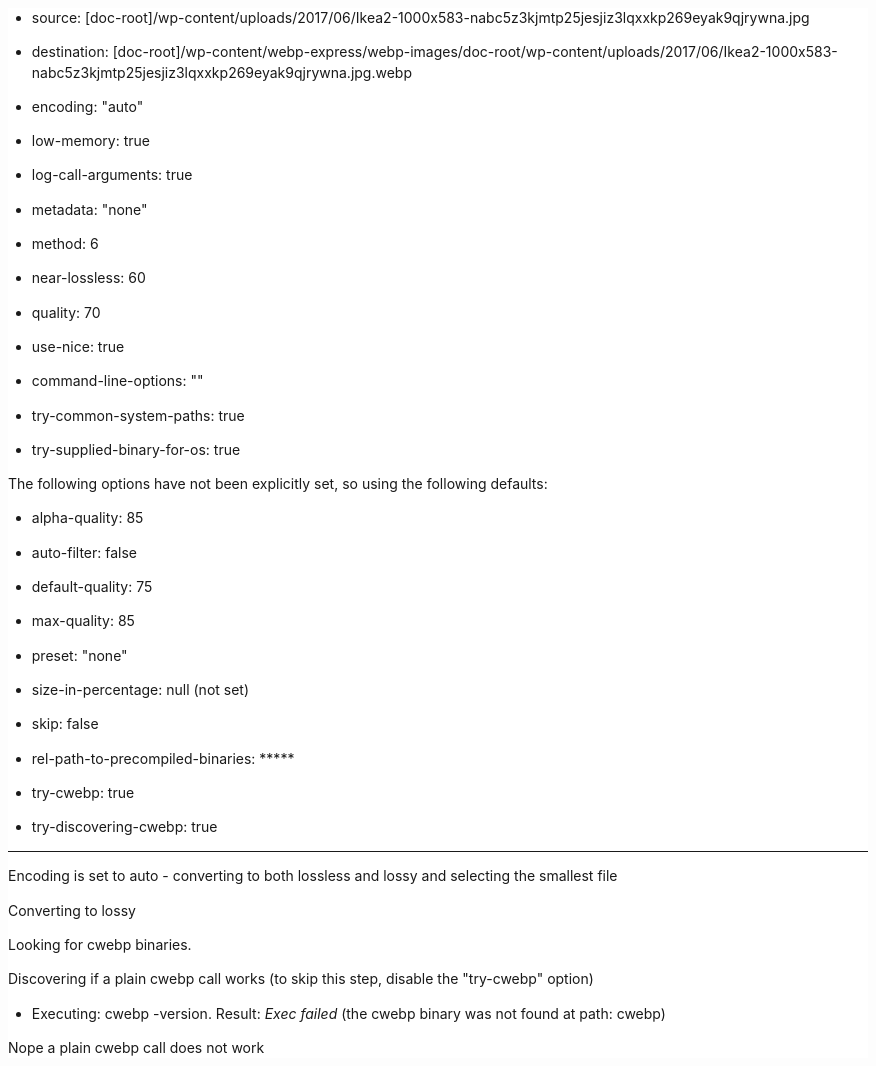 - source: [doc-root]/wp-content/uploads/2017/06/Ikea2-1000x583-nabc5z3kjmtp25jesjiz3lqxxkp269eyak9qjrywna.jpg

- destination: [doc-root]/wp-content/webp-express/webp-images/doc-root/wp-content/uploads/2017/06/Ikea2-1000x583-nabc5z3kjmtp25jesjiz3lqxxkp269eyak9qjrywna.jpg.webp

- encoding: "auto"

- low-memory: true

- log-call-arguments: true

- metadata: "none"

- method: 6

- near-lossless: 60

- quality: 70

- use-nice: true

- command-line-options: ""

- try-common-system-paths: true

- try-supplied-binary-for-os: true


The following options have not been explicitly set, so using the following defaults:

- alpha-quality: 85

- auto-filter: false

- default-quality: 75

- max-quality: 85

- preset: "none"

- size-in-percentage: null (not set)

- skip: false

- rel-path-to-precompiled-binaries: *****

- try-cwebp: true

- try-discovering-cwebp: true

------------


Encoding is set to auto - converting to both lossless and lossy and selecting the smallest file


Converting to lossy

Looking for cwebp binaries.

Discovering if a plain cwebp call works (to skip this step, disable the "try-cwebp" option)

- Executing: cwebp -version. Result: *Exec failed* (the cwebp binary was not found at path: cwebp)

Nope a plain cwebp call does not work
